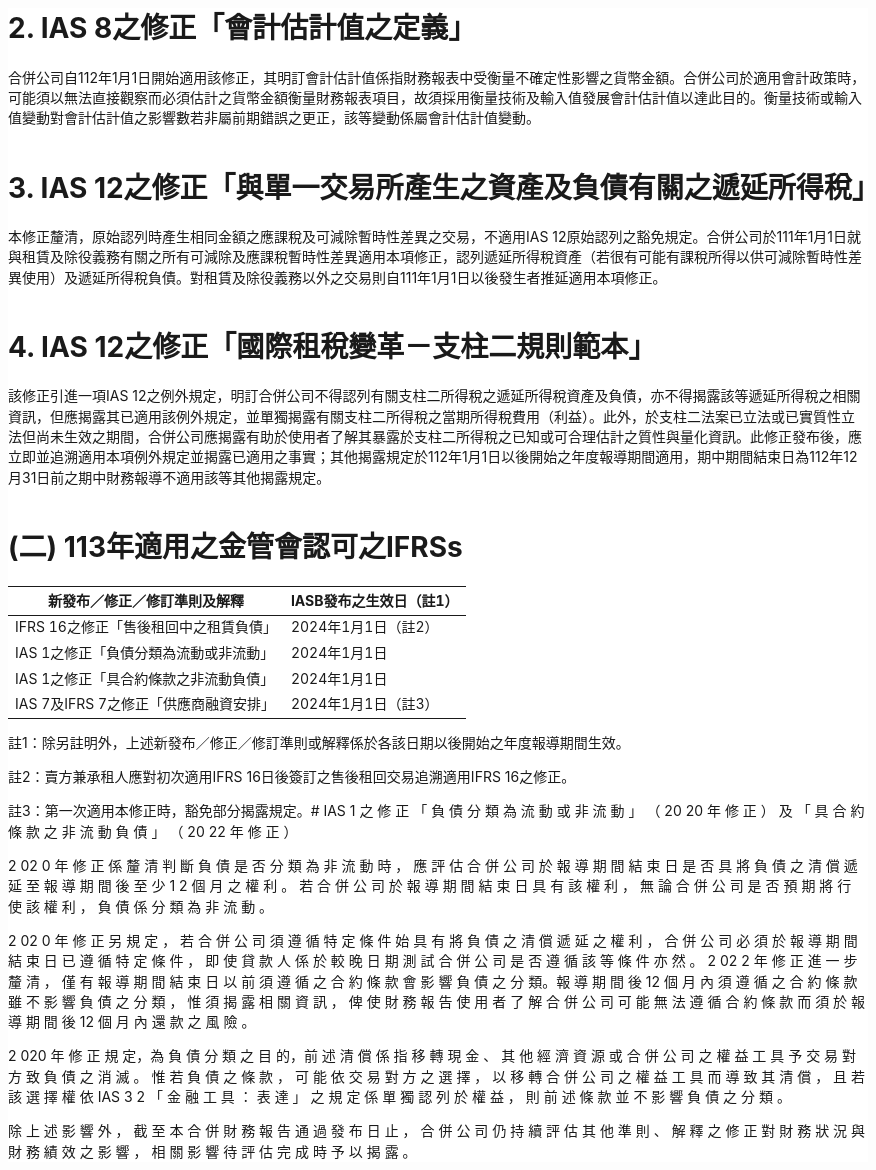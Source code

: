 # 2. IAS 8之修正「會計估計值之定義」

合併公司自112年1月1日開始適用該修正，其明訂會計估計值係指財務報表中受衡量不確定性影響之貨幣金額。合併公司於適用會計政策時，可能須以無法直接觀察而必須估計之貨幣金額衡量財務報表項目，故須採用衡量技術及輸入值發展會計估計值以達此目的。衡量技術或輸入值變動對會計估計值之影響數若非屬前期錯誤之更正，該等變動係屬會計估計值變動。

# 3. IAS 12之修正「與單一交易所產生之資產及負債有關之遞延所得稅」

本修正釐清，原始認列時產生相同金額之應課稅及可減除暫時性差異之交易，不適用IAS 12原始認列之豁免規定。合併公司於111年1月1日就與租賃及除役義務有關之所有可減除及應課稅暫時性差異適用本項修正，認列遞延所得稅資產（若很有可能有課稅所得以供可減除暫時性差異使用）及遞延所得稅負債。對租賃及除役義務以外之交易則自111年1月1日以後發生者推延適用本項修正。

# 4. IAS 12之修正「國際租稅變革－支柱二規則範本」

該修正引進一項IAS 12之例外規定，明訂合併公司不得認列有關支柱二所得稅之遞延所得稅資產及負債，亦不得揭露該等遞延所得稅之相關資訊，但應揭露其已適用該例外規定，並單獨揭露有關支柱二所得稅之當期所得稅費用（利益）。此外，於支柱二法案已立法或已實質性立法但尚未生效之期間，合併公司應揭露有助於使用者了解其暴露於支柱二所得稅之已知或可合理估計之質性與量化資訊。此修正發布後，應立即並追溯適用本項例外規定並揭露已適用之事實；其他揭露規定於112年1月1日以後開始之年度報導期間適用，期中期間結束日為112年12月31日前之期中財務報導不適用該等其他揭露規定。

# (二) 113年適用之金管會認可之IFRSs

|新發布／修正／修訂準則及解釋|IASB發布之生效日（註1）|
|---|---|
|IFRS 16之修正「售後租回中之租賃負債」|2024年1月1日（註2）|
|IAS 1之修正「負債分類為流動或非流動」|2024年1月1日|
|IAS 1之修正「具合約條款之非流動負債」|2024年1月1日|
|IAS 7及IFRS 7之修正「供應商融資安排」|2024年1月1日（註3）|

註1：除另註明外，上述新發布／修正／修訂準則或解釋係於各該日期以後開始之年度報導期間生效。

註2：賣方兼承租人應對初次適用IFRS 16日後簽訂之售後租回交易追溯適用IFRS 16之修正。

註3：第一次適用本修正時，豁免部分揭露規定。# IAS 1 之 修 正 「 負 債 分 類 為 流 動 或 非 流 動 」 （ 20 20 年 修 正 ） 及 「 具 合 約 條 款 之 非 流 動 負 債 」 （ 20 22 年 修 正 ）

2 02 0 年 修 正 係 釐 清 判 斷 負 債 是 否 分 類 為 非 流 動 時 ， 應 評 估 合 併 公 司 於 報 導 期 間 結 束 日 是 否 具 將 負 債 之 清 償 遞 延 至 報 導 期 間 後 至 少 1 2 個 月 之 權 利 。 若 合 併 公 司 於 報 導 期 間 結 束 日 具 有 該 權 利 ， 無 論 合 併 公 司 是 否 預 期 將 行 使 該 權 利 ， 負 債 係 分 類 為 非 流 動 。

2 02 0 年 修 正 另 規 定 ， 若 合 併 公 司 須 遵 循 特 定 條 件 始 具 有 將 負 債 之 清 償 遞 延 之 權 利 ， 合 併 公 司 必 須 於 報 導 期 間 結 束 日 已 遵 循 特 定 條 件 ， 即 使 貸 款 人 係 於 較 晚 日 期 測 試 合 併 公 司 是 否 遵 循 該 等 條 件 亦 然 。 2 02 2 年 修 正 進 一 步 釐 清 ， 僅 有 報 導 期 間 結 束 日 以 前 須 遵 循 之 合 約 條 款 會 影 響 負 債 之 分 類。報 導 期 間 後 12 個 月 內 須 遵 循 之 合 約 條 款 雖 不 影 響 負 債 之 分 類 ， 惟 須 揭 露 相 關 資 訊 ， 俾 使 財 務 報 告 使 用 者 了 解 合 併 公 司 可 能 無 法 遵 循 合 約 條 款 而 須 於 報 導 期 間 後 12 個 月 內 還 款 之 風 險 。

2 020 年 修 正 規 定，為 負 債 分 類 之 目 的，前 述 清 償 係 指 移 轉 現 金 、 其 他 經 濟 資 源 或 合 併 公 司 之 權 益 工 具 予 交 易 對 方 致 負 債 之 消 滅 。 惟 若 負 債 之 條 款 ， 可 能 依 交 易 對 方 之 選 擇 ， 以 移 轉 合 併 公 司 之 權 益 工 具 而 導 致 其 清 償 ， 且 若 該 選 擇 權 依 IAS 3 2 「 金 融 工 具 ： 表 達 」 之 規 定 係 單 獨 認 列 於 權 益 ， 則 前 述 條 款 並 不 影 響 負 債 之 分 類 。

除 上 述 影 響 外 ， 截 至 本 合 併 財 務 報 告 通 過 發 布 日 止 ， 合 併 公 司 仍 持 續 評 估 其 他 準 則 、 解 釋 之 修 正 對 財 務 狀 況 與 財 務 績 效 之 影 響 ， 相 關 影 響 待 評 估 完 成 時 予 以 揭 露 。
